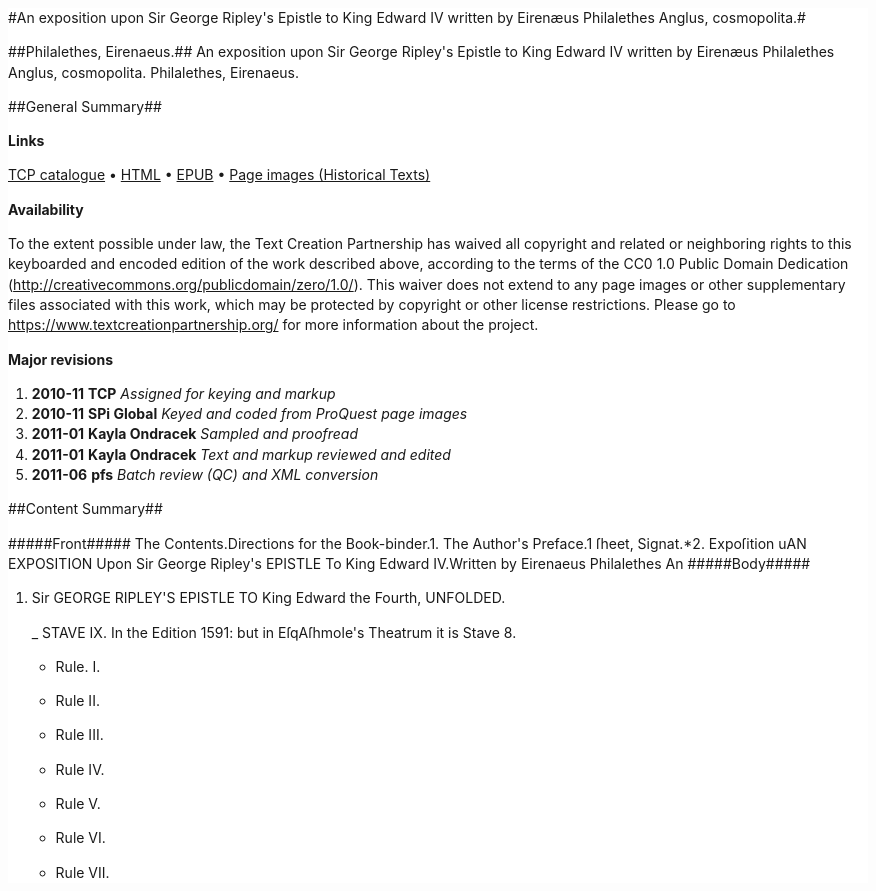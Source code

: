 #An exposition upon Sir George Ripley's Epistle to King Edward IV written by Eirenæus Philalethes Anglus, cosmopolita.#

##Philalethes, Eirenaeus.##
An exposition upon Sir George Ripley's Epistle to King Edward IV written by Eirenæus Philalethes Anglus, cosmopolita.
Philalethes, Eirenaeus.

##General Summary##

**Links**

[TCP catalogue](http://www.ota.ox.ac.uk/tcp/)  • 
[HTML](http://tei.it.ox.ac.uk/tcp/Texts-HTML/free/A61/A61317.html)  • 
[EPUB](http://tei.it.ox.ac.uk/tcp/Texts-EPUB/free/A61/A61317.epub) • 
[Page images (Historical Texts)](https://historicaltexts.jisc.ac.uk/eebo-12090179e)

**Availability**

To the extent possible under law, the Text Creation Partnership has waived all copyright and related or neighboring rights to this keyboarded and encoded edition of the work described above, according to the terms of the CC0 1.0 Public Domain Dedication (http://creativecommons.org/publicdomain/zero/1.0/). This waiver does not extend to any page images or other supplementary files associated with this work, which may be protected by copyright or other license restrictions. Please go to https://www.textcreationpartnership.org/ for more information about the project.

**Major revisions**

1. __2010-11__ __TCP__ *Assigned for keying and markup*
1. __2010-11__ __SPi Global__ *Keyed and coded from ProQuest page images*
1. __2011-01__ __Kayla Ondracek__ *Sampled and proofread*
1. __2011-01__ __Kayla Ondracek__ *Text and markup reviewed and edited*
1. __2011-06__ __pfs__ *Batch review (QC) and XML conversion*

##Content Summary##

#####Front#####
The Contents.Directions for the Book-binder.1. The Author's Preface.1 ſheet, Signat.*2. Expoſition uAN EXPOSITION Upon Sir George Ripley's EPISTLE To King Edward IV.Written by Eirenaeus Philalethes An
#####Body#####

1. Sir GEORGE RIPLEY'S EPISTLE TO King Edward the Fourth, UNFOLDED.

    _ STAVE IX. In the Edition 1591: but in EſqAſhmole's Theatrum it is Stave 8.

      * Rule. I.

      * Rule II.

      * Rule III.

      * Rule IV.

      * Rule V.

      * Rule VI.

      * Rule VII.

